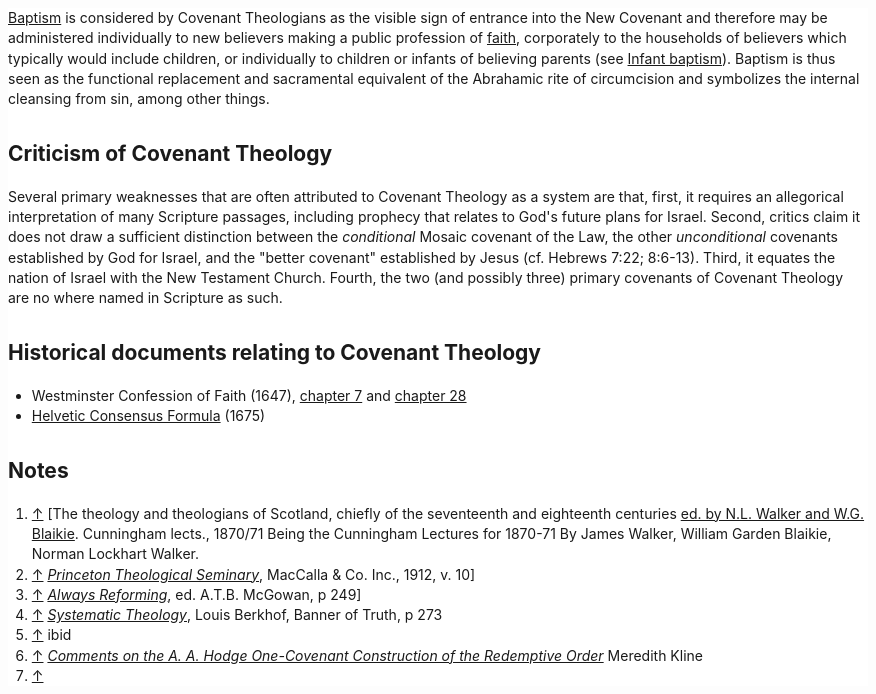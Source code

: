 [Baptism](Baptism "Baptism") is considered by Covenant Theologians
as the visible sign of entrance into the New Covenant and therefore
may be administered individually to new believers making a public
profession of [faith](Faith "Faith"), corporately to the households
of believers which typically would include children, or
individually to children or infants of believing parents (see
[Infant baptism](Infant_baptism "Infant baptism")). Baptism is thus
seen as the functional replacement and sacramental equivalent of
the Abrahamic rite of circumcision and symbolizes the internal
cleansing from sin, among other things.

## Criticism of Covenant Theology

Several primary weaknesses that are often attributed to Covenant
Theology as a system are that, first, it requires an allegorical
interpretation of many Scripture passages, including prophecy that
relates to God's future plans for Israel. Second, critics claim it
does not draw a sufficient distinction between the *conditional*
Mosaic covenant of the Law, the other *unconditional* covenants
established by God for Israel, and the "better covenant"
established by Jesus (cf. Hebrews 7:22; 8:6-13). Third, it equates
the nation of Israel with the New Testament Church. Fourth, the two
(and possibly three) primary covenants of Covenant Theology are no
where named in Scripture as such.

## Historical documents relating to Covenant Theology

-   Westminster Confession of Faith (1647),
    [chapter 7](http://www.reformed.org/documents/wcf_with_proofs/ch_VII.html)
    and
    [chapter 28](http://www.reformed.org/documents/wcf_with_proofs/ch_XXVIII.html)
-   [Helvetic Consensus Formula](http://public.csusm.edu/public/guests/rsclark/Helvetic_Consensus_Formula.htm)
    (1675)

## Notes

1.  [↑](#ref-0)
    [The theology and theologians of Scotland, chiefly of the seventeenth and eighteenth centuries [ed. by N.L. Walker and W.G. Blaikie](http://books.google.com/books?id=d-8CAAAAQAAJ&vq=%22Covenant%20theology%22&pg=PA40&ci=122,1202,816,115&source=bookclip).
    Cunningham lects., 1870/71 Being the Cunningham Lectures for
    1870-71 By James Walker, William Garden Blaikie, Norman Lockhart
    Walker.
2.  [↑](#ref-1)
    [*Princeton Theological Seminary*](http://books.google.com/books?id=zgIMAAAAIAAJ&pg=PA471&lpg=PA471&dq=%22Covenant+theology%22+%22Princeton+theological+review‎%22&source=bl&ots=Ueym2cm0JI&sig=qA_LUXxAQdNZIY-th2fpv1SLqhc&hl=en&ei=gnrvSa6GDJ30tQP3_bjwAQ&sa=X&oi=book_result&ct=result&resnum=1#PPA471,M1),
    MacCalla & Co. Inc., 1912, v. 10]
3.  [↑](#ref-2)
    [*Always Reforming*](http://books.google.com/books?id=jsJcsuoMks0C&pg=PT240),
    ed. A.T.B. McGowan, p 249]
4.  [↑](#ref-3)
    [*Systematic Theology*](http://books.google.com/books?id=jFqJaODKwIoC&pg=PA273),
    Louis Berkhof, Banner of Truth, p 273
5.  [↑](#ref-4) ibid
6.  [↑](#ref-5)
    [*Comments on the A. A. Hodge One-Covenant Construction of the Redemptive Order*](http://www.upper-register.com/papers/aahodge_onecov.html)
    Meredith Kline
7.  [↑](#ref-6)